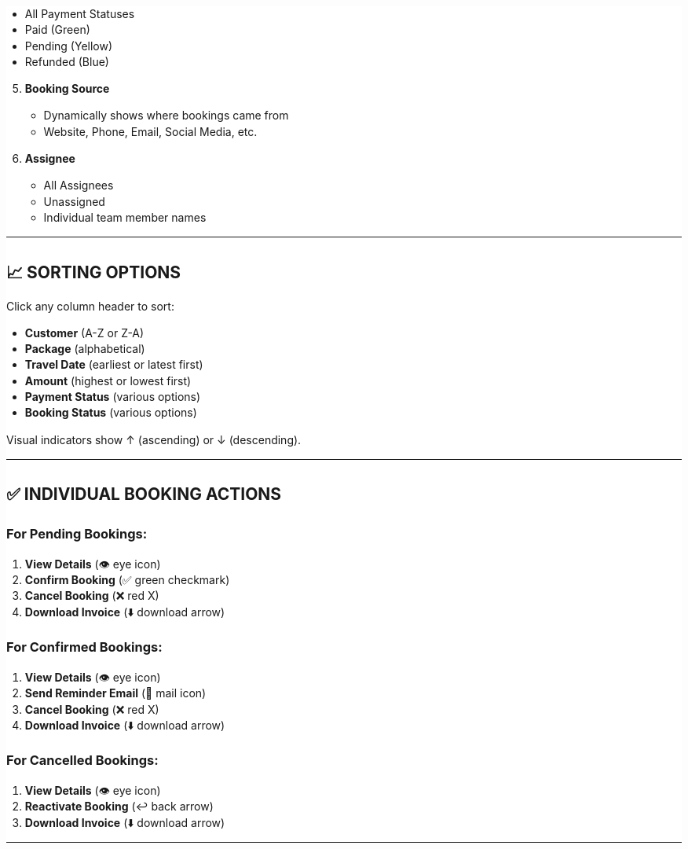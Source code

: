    - All Payment Statuses
   - Paid (Green)
   - Pending (Yellow)
   - Refunded (Blue)

5. **Booking Source**

   - Dynamically shows where bookings came from
   - Website, Phone, Email, Social Media, etc.

6. **Assignee**
   - All Assignees
   - Unassigned
   - Individual team member names

---

## 📈 SORTING OPTIONS

Click any column header to sort:

- **Customer** (A-Z or Z-A)
- **Package** (alphabetical)
- **Travel Date** (earliest or latest first)
- **Amount** (highest or lowest first)
- **Payment Status** (various options)
- **Booking Status** (various options)

Visual indicators show ↑ (ascending) or ↓ (descending).

---

## ✅ INDIVIDUAL BOOKING ACTIONS

### For Pending Bookings:

1. **View Details** (👁️ eye icon)
2. **Confirm Booking** (✅ green checkmark)
3. **Cancel Booking** (❌ red X)
4. **Download Invoice** (⬇️ download arrow)

### For Confirmed Bookings:

1. **View Details** (👁️ eye icon)
2. **Send Reminder Email** (📧 mail icon)
3. **Cancel Booking** (❌ red X)
4. **Download Invoice** (⬇️ download arrow)

### For Cancelled Bookings:

1. **View Details** (👁️ eye icon)
2. **Reactivate Booking** (↩️ back arrow)
3. **Download Invoice** (⬇️ download arrow)

---